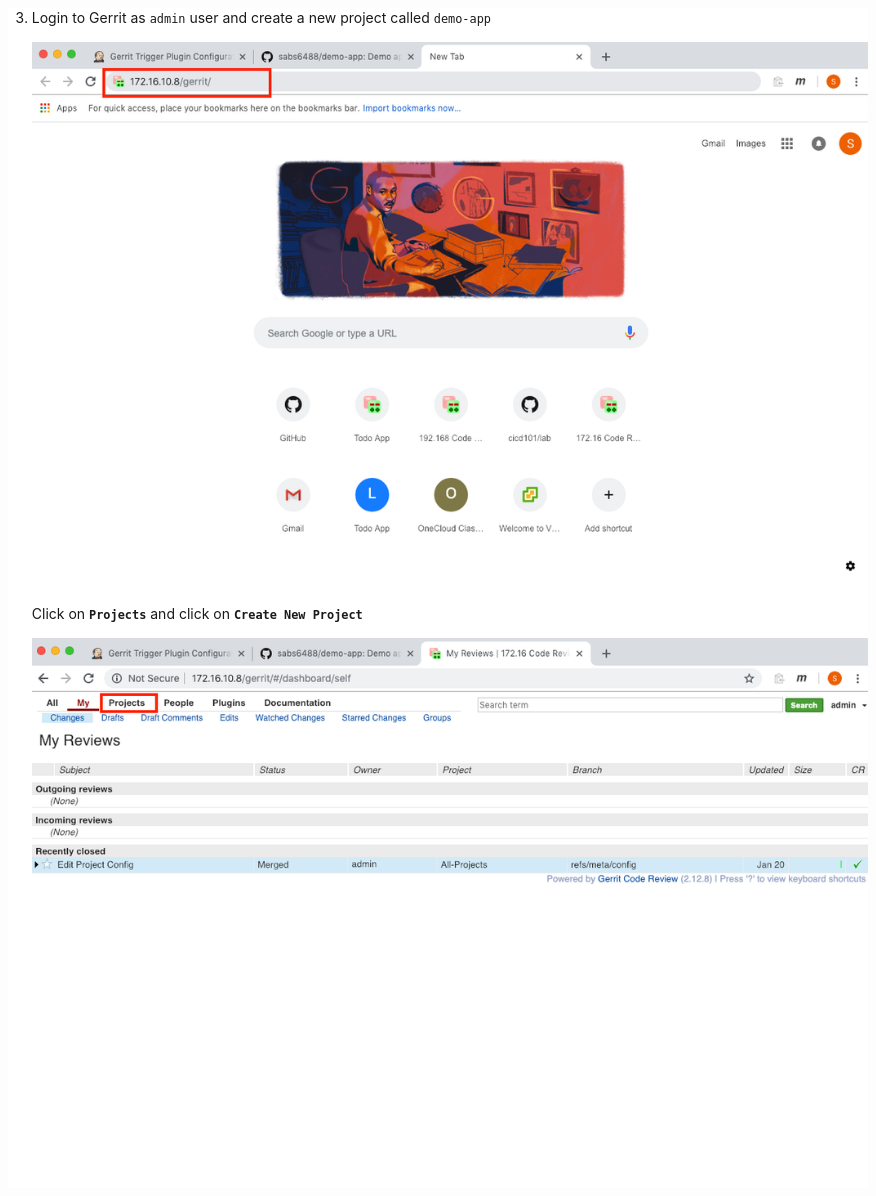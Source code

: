 3. Login to Gerrit as `admin` user and create a new project called `demo-app`

	![](screenshots/latest/setup-review/setup-review-1.png)
	
	Click on **`Projects`** and click on **`Create New Project`**
	
	![](screenshots/latest/setup-review/setup-review-2.png)
